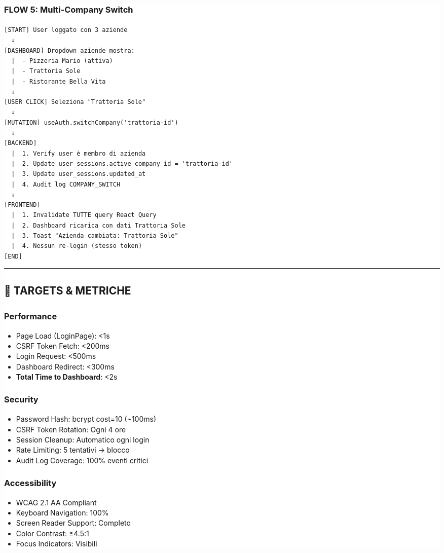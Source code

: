 
### **FLOW 5: Multi-Company Switch**

```
[START] User loggato con 3 aziende
  ↓
[DASHBOARD] Dropdown aziende mostra:
  |  - Pizzeria Mario (attiva)
  |  - Trattoria Sole
  |  - Ristorante Bella Vita
  ↓
[USER CLICK] Seleziona "Trattoria Sole"
  ↓
[MUTATION] useAuth.switchCompany('trattoria-id')
  ↓
[BACKEND]
  |  1. Verify user è membro di azienda
  |  2. Update user_sessions.active_company_id = 'trattoria-id'
  |  3. Update user_sessions.updated_at
  |  4. Audit log COMPANY_SWITCH
  ↓
[FRONTEND]
  |  1. Invalidate TUTTE query React Query
  |  2. Dashboard ricarica con dati Trattoria Sole
  |  3. Toast "Azienda cambiata: Trattoria Sole"
  |  4. Nessun re-login (stesso token)
[END]
```

---

## 🎯 TARGETS & METRICHE

### **Performance**
- Page Load (LoginPage): <1s
- CSRF Token Fetch: <200ms
- Login Request: <500ms
- Dashboard Redirect: <300ms
- **Total Time to Dashboard**: <2s

### **Security**
- Password Hash: bcrypt cost=10 (~100ms)
- CSRF Token Rotation: Ogni 4 ore
- Session Cleanup: Automatico ogni login
- Rate Limiting: 5 tentativi → blocco
- Audit Log Coverage: 100% eventi critici

### **Accessibility**
- WCAG 2.1 AA Compliant
- Keyboard Navigation: 100%
- Screen Reader Support: Completo
- Color Contrast: ≥4.5:1
- Focus Indicators: Visibili
